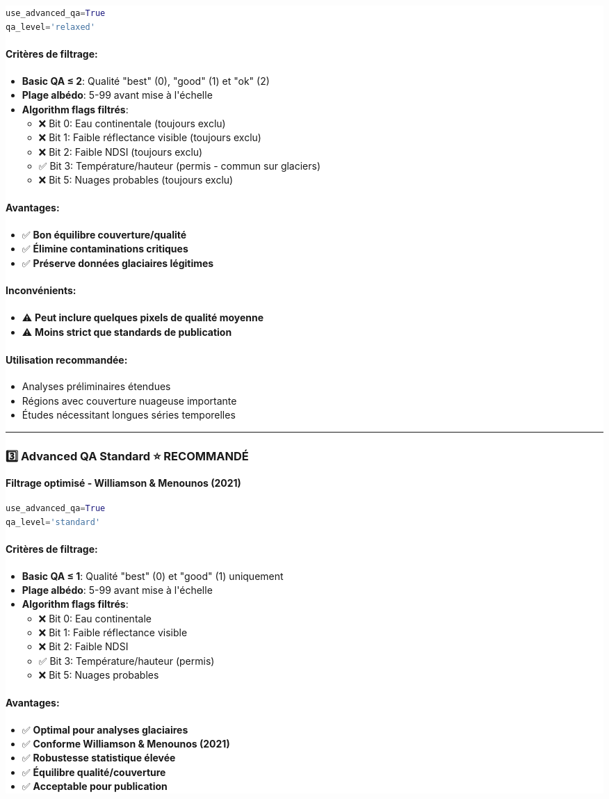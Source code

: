 ```python
use_advanced_qa=True
qa_level='relaxed'
```

#### Critères de filtrage:
- **Basic QA ≤ 2**: Qualité "best" (0), "good" (1) et "ok" (2)
- **Plage albédo**: 5-99 avant mise à l'échelle
- **Algorithm flags filtrés**:
  - ❌ Bit 0: Eau continentale (toujours exclu)
  - ❌ Bit 1: Faible réflectance visible (toujours exclu)
  - ❌ Bit 2: Faible NDSI (toujours exclu)
  - ✅ Bit 3: Température/hauteur (permis - commun sur glaciers)
  - ❌ Bit 5: Nuages probables (toujours exclu)

#### Avantages:
- ✅ **Bon équilibre couverture/qualité**
- ✅ **Élimine contaminations critiques**
- ✅ **Préserve données glaciaires légitimes**

#### Inconvénients:
- ⚠️ **Peut inclure quelques pixels de qualité moyenne**
- ⚠️ **Moins strict que standards de publication**

#### Utilisation recommandée:
- Analyses préliminaires étendues
- Régions avec couverture nuageuse importante
- Études nécessitant longues séries temporelles

---

### 3️⃣ Advanced QA Standard ⭐ **RECOMMANDÉ**
**Filtrage optimisé - Williamson & Menounos (2021)**

```python
use_advanced_qa=True
qa_level='standard'
```

#### Critères de filtrage:
- **Basic QA ≤ 1**: Qualité "best" (0) et "good" (1) uniquement
- **Plage albédo**: 5-99 avant mise à l'échelle
- **Algorithm flags filtrés**:
  - ❌ Bit 0: Eau continentale
  - ❌ Bit 1: Faible réflectance visible
  - ❌ Bit 2: Faible NDSI
  - ✅ Bit 3: Température/hauteur (permis)
  - ❌ Bit 5: Nuages probables

#### Avantages:
- ✅ **Optimal pour analyses glaciaires**
- ✅ **Conforme Williamson & Menounos (2021)**
- ✅ **Robustesse statistique élevée**
- ✅ **Équilibre qualité/couverture**
- ✅ **Acceptable pour publication**
